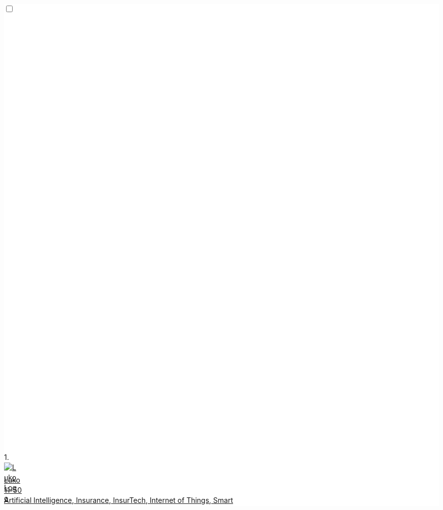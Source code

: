 <div class="body-wrapper"><no-content _ngcontent-client-app-c542="" class="cb-absolute-to-cover-top"></no-content><grid-row _ngcontent-client-app-c542="" _nghost-client-app-c534="" class="ng-star-inserted"><grid-cell _ngcontent-client-app-c542="" columnid="select" class="select sticky-column column-id-select" _nghost-client-app-c537="" data-columnid="select"><div _ngcontent-client-app-c537="" class="cb-absolute-to-cover layout-row layout-align-center-center"><mat-checkbox _ngcontent-client-app-c542="" class="mat-checkbox mat-accent" id="mat-checkbox-24"><label class="mat-checkbox-layout" for="mat-checkbox-24-input"><span class="mat-checkbox-inner-container mat-checkbox-inner-container-no-side-margin"><input type="checkbox" class="mat-checkbox-input cdk-visually-hidden" id="mat-checkbox-24-input" tabindex="0" aria-label="Toggle" aria-checked="false"><span matripple="" class="mat-ripple mat-checkbox-ripple mat-focus-indicator"><span class="mat-ripple-element mat-checkbox-persistent-ripple"></span></span><span class="mat-checkbox-frame"></span><span class="mat-checkbox-background"><svg version="1.1" focusable="false" viewBox="0 0 24 24" xml:space="preserve" class="mat-checkbox-checkmark"><path fill="none" stroke="white" d="M4.1,12.7 9,17.6 20.3,6.3" class="mat-checkbox-checkmark-path"></path></svg><span class="mat-checkbox-mixedmark"></span></span></span><span class="mat-checkbox-label"><span style="display: none;">&nbsp;</span></span></label></mat-checkbox></div></grid-cell><grid-cell _ngcontent-client-app-c542="" _nghost-client-app-c537="" class="sticky-column-2 column-id-identifier ng-star-inserted" data-columnid="identifier" style="width: 245px;"><div _ngcontent-client-app-c537="" class="cb-absolute-to-cover layout-row layout-align-start-center"><div _ngcontent-client-app-c542="" class="flex-none cb-text-color-medium cb-margin-medium-left ng-star-inserted"> 1. </div><field-formatter _ngcontent-client-app-c542="" class="cb-margin-medium-horizontal"><identifier-formatter class="ng-star-inserted"><a role="link" class="component--field-formatter field-type-identifier link-accent ng-star-inserted" title="Luko" aria-label="Luko" href="/organization/luko"><div hoveroverelementcontainer="" class="identifier-image-and-label ng-star-inserted"><identifier-image class="identifier-image ng-star-inserted" _nghost-client-app-c198=""><div _ngcontent-client-app-c198="" lazyloadimage="" class="provide-styling cb-image-with-placeholder" style="width: 25px; height: 25px;"><img _ngcontent-client-app-c198="" style="opacity: 1;" alt="Luko Logo" src="https://res.cloudinary.com/crunchbase-production/image/upload/c_lpad,h_25,w_25,f_auto,b_white,q_auto:eco,dpr_1/hbzy26rnqqdz7kmdfrey"></div></identifier-image><div hoveroverelement="" class="identifier-label"> Luko </div></div></a></identifier-formatter></field-formatter><span _ngcontent-client-app-c542="" class="flex"></span><drill-in-menu _ngcontent-client-app-c542="" class="flex-none cb-margin-medium-right ng-star-inserted"></drill-in-menu></div></grid-cell><grid-cell _ngcontent-client-app-c542="" _nghost-client-app-c537="" class="column-id-num_employees_enum ng-star-inserted" data-columnid="num_employees_enum"><div _ngcontent-client-app-c537="" class="cb-absolute-to-cover layout-row layout-align-start-center"><field-formatter _ngcontent-client-app-c542="" class="cb-margin-medium-horizontal"><a class="component--field-formatter field-type-enum link-accent ng-star-inserted" href="/search/people/field/organization.companies/num_employees_enum/luko">11-50</a></field-formatter><span _ngcontent-client-app-c542="" class="flex"></span></div></grid-cell><grid-cell _ngcontent-client-app-c542="" _nghost-client-app-c537="" class="column-id-categories ng-star-inserted" data-columnid="categories"><div _ngcontent-client-app-c537="" class="cb-absolute-to-cover layout-row layout-align-start-center"><field-formatter _ngcontent-client-app-c542="" class="cb-margin-medium-horizontal"><identifier-multi-formatter _nghost-client-app-c202="" class="ng-star-inserted"><span _ngcontent-client-app-c202="" class="component--field-formatter field-type-identifier-multi"><a _ngcontent-client-app-c202="" title="Artificial Intelligence" class="link-accent ng-star-inserted" href="/search/organizations/field/organization.companies/categories/artificial-intelligence"> Artificial Intelligence</a>,<a _ngcontent-client-app-c202="" title="Insurance" class="link-accent ng-star-inserted" href="/search/organizations/field/organization.companies/categories/insurance"> Insurance</a>,<a _ngcontent-client-app-c202="" title="InsurTech" class="link-accent ng-star-inserted" href="/search/organizations/field/organization.companies/categories/insurtech"> InsurTech</a>,<a _ngcontent-client-app-c202="" title="Internet of Things" class="link-accent ng-star-inserted" href="/search/organizations/field/organization.companies/categories/internet-of-things-ed3a"> Internet of Things</a>,<a _ngcontent-client-app-c202="" title="Smart Home" class="link-accent ng-star-inserted" href="/search/organizations/field/organization.companies/categories/smart-home-8900"> Smart